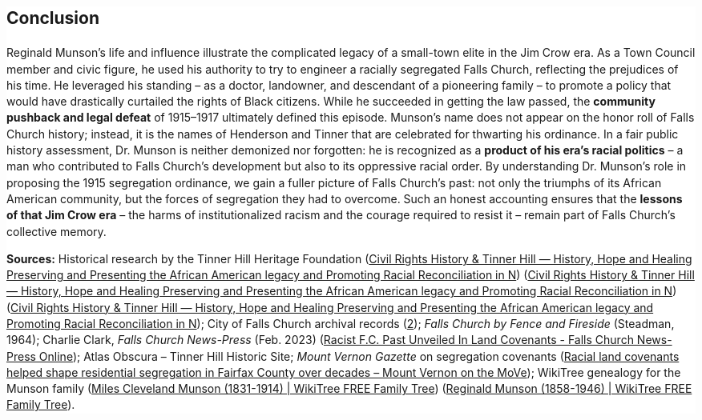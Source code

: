 ## Conclusion  
Reginald Munson’s life and influence illustrate the complicated legacy of a small-town elite in the Jim Crow era. As a Town Council member and civic figure, he used his authority to try to engineer a racially segregated Falls Church, reflecting the prejudices of his time. He leveraged his standing – as a doctor, landowner, and descendant of a pioneering family – to promote a policy that would have drastically curtailed the rights of Black citizens. While he succeeded in getting the law passed, the **community pushback and legal defeat** of 1915–1917 ultimately defined this episode. Munson’s name does not appear on the honor roll of Falls Church history; instead, it is the names of Henderson and Tinner that are celebrated for thwarting his ordinance. In a fair public history assessment, Dr. Munson is neither demonized nor forgotten: he is recognized as a **product of his era’s racial politics** – a man who contributed to Falls Church’s development but also to its oppressive racial order. By understanding Dr. Munson’s role in proposing the 1915 segregation ordinance, we gain a fuller picture of Falls Church’s past: not only the triumphs of its African American community, but the forces of segregation they had to overcome. Such an honest accounting ensures that the **lessons of that Jim Crow era** – the harms of institutionalized racism and the courage required to resist it – remain part of Falls Church’s collective memory. 

**Sources:** Historical research by the Tinner Hill Heritage Foundation ([Civil Rights History & Tinner Hill — History, Hope and Healing Preserving and Presenting the African American legacy and Promoting Racial Reconciliation in N](https://www.tinnerhill.org/educational-resources/2018/2/15/civil-rights-history-tinner-hill#:~:text=On%20November%209%2C%201914%2C%20Mayor,Nourse%2C%20and%20Harmon%2C%20voted%20against)) ([Civil Rights History & Tinner Hill — History, Hope and Healing Preserving and Presenting the African American legacy and Promoting Racial Reconciliation in N](https://www.tinnerhill.org/educational-resources/2018/2/15/civil-rights-history-tinner-hill#:~:text=On%20June%2028%2C%201915%2C%20a,of%20the%20land)) ([Civil Rights History & Tinner Hill — History, Hope and Healing Preserving and Presenting the African American legacy and Promoting Racial Reconciliation in N](https://www.tinnerhill.org/educational-resources/2018/2/15/civil-rights-history-tinner-hill#:~:text=Finally%2C%20on%20November%205%2C%201917%2C,States%20could%20create%20segregation%20districts)); City of Falls Church archival records ([2](https://www.fallschurchva.gov/DocumentCenter/View/852/Background#:~:text=1999%2C%20the%20City%20of%20Falls,Redevelopment%20reached%20the%20South%20Washington)); *Falls Church by Fence and Fireside* (Steadman, 1964); Charlie Clark, *Falls Church News-Press* (Feb. 2023) ([Racist F.C. Past Unveiled In Land Covenants - Falls Church News-Press Online](https://www.fcnp.com/2023/02/03/racist-f-c-past-unveiled-in-land-covenants/#:~:text=The%20Little%20City%20recorded%20a,new%20subdivisions%20a%20century%20ago)); Atlas Obscura – Tinner Hill Historic Site; *Mount Vernon Gazette* on segregation covenants ([Racial land covenants helped shape residential segregation in Fairfax County over decades – Mount Vernon on the MoVe](https://mvonthemove.com/moon-speaking/#:~:text=%E2%80%9CSegregation%20districts%E2%80%9D%20created%20by%20local,declared%20Falls%20Church%E2%80%99s%20ordinance%20unenforceable)); WikiTree genealogy for the Munson family ([Miles Cleveland Munson (1831-1914) | WikiTree FREE Family Tree](https://www.wikitree.com/wiki/Munson-2504#:~:text=Miles%20was%20born%20in%20New,1)) ([Reginald Munson (1858-1946) | WikiTree FREE Family Tree](https://www.wikitree.com/wiki/Munson-2503#:~:text=The%20International%20Homeopathic%20Society%20has,htm)).